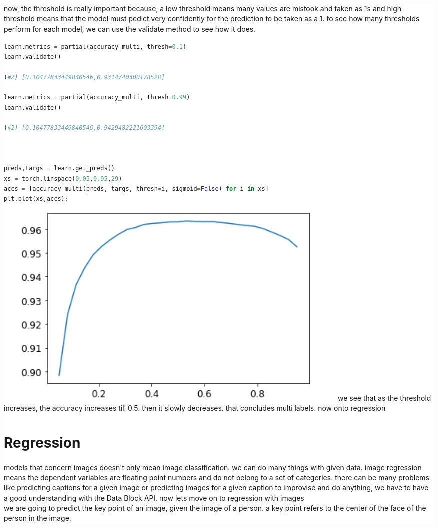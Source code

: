 now, the threshold is really important because, a low threshold means many values are mistook and taken as 1s and high threshold means that the model must pedict very confidently for the prediction to be taken as a 1.
to see how many thresholds perform for each model, we can use the validate method to see how it does.
```python
learn.metrics = partial(accuracy_multi, thresh=0.1) 
learn.validate()

(#2) [0.10477833449840546,0.9314740300178528]

learn.metrics = partial(accuracy_multi, thresh=0.99) 
learn.validate()

(#2) [0.10477833449840546,0.9429482221603394]



preds,targs = learn.get_preds()
xs = torch.linspace(0.05,0.95,29) 
accs = [accuracy_multi(preds, targs, thresh=i, sigmoid=False) for i in xs] 
plt.plot(xs,accs);
```
![[Pasted image 20231221150224.png]](https://github.com/Golden-Exp/FastAi/blob/main/Image%20Classification/Attachments/Pasted%20image%2020231221150224.png/?raw=true)
we see that as the threshold increases, the accuracy increases till 0.5. then it slowly decreases. that concludes multi labels. now onto regression

# Regression

models that concern images doesn't only mean image classification. we can do many things with given data. image regression means the dependent variables are floating point numbers and do not belong to a set of categories. there can be many problems like predicting captions for a given image or predicting images for a given caption
to improvise and do anything, we have to have a good understanding with the Data Block API. now lets move on to regression with images	
we are going to predict the key point of an image, given the image of a person.
a key point refers to the center of the face of the person in the image.
